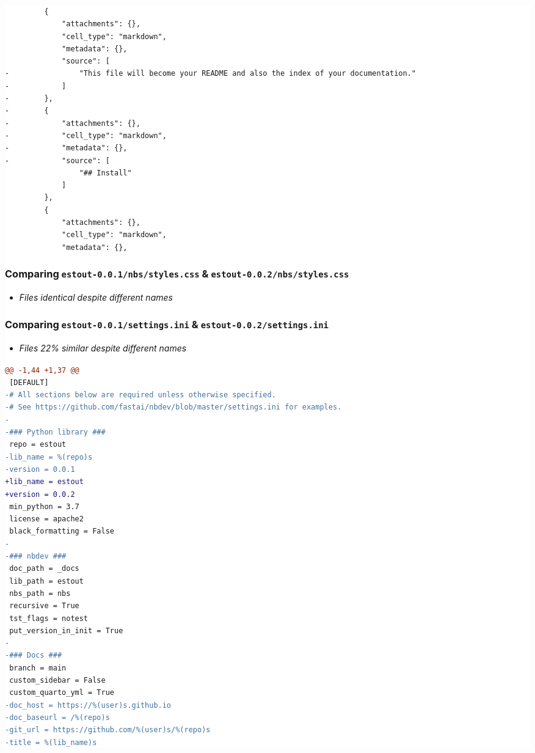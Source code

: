 ```
         {
             "attachments": {},
             "cell_type": "markdown",
             "metadata": {},
             "source": [
-                "This file will become your README and also the index of your documentation."
-            ]
-        },
-        {
-            "attachments": {},
-            "cell_type": "markdown",
-            "metadata": {},
-            "source": [
                 "## Install"
             ]
         },
         {
             "attachments": {},
             "cell_type": "markdown",
             "metadata": {},
```

### Comparing `estout-0.0.1/nbs/styles.css` & `estout-0.0.2/nbs/styles.css`

 * *Files identical despite different names*

### Comparing `estout-0.0.1/settings.ini` & `estout-0.0.2/settings.ini`

 * *Files 22% similar despite different names*

```diff
@@ -1,44 +1,37 @@
 [DEFAULT]
-# All sections below are required unless otherwise specified.
-# See https://github.com/fastai/nbdev/blob/master/settings.ini for examples.
-
-### Python library ###
 repo = estout
-lib_name = %(repo)s
-version = 0.0.1
+lib_name = estout
+version = 0.0.2
 min_python = 3.7
 license = apache2
 black_formatting = False
-
-### nbdev ###
 doc_path = _docs
 lib_path = estout
 nbs_path = nbs
 recursive = True
 tst_flags = notest
 put_version_in_init = True
-
-### Docs ###
 branch = main
 custom_sidebar = False
 custom_quarto_yml = True
-doc_host = https://%(user)s.github.io
-doc_baseurl = /%(repo)s
-git_url = https://github.com/%(user)s/%(repo)s
-title = %(lib_name)s
```